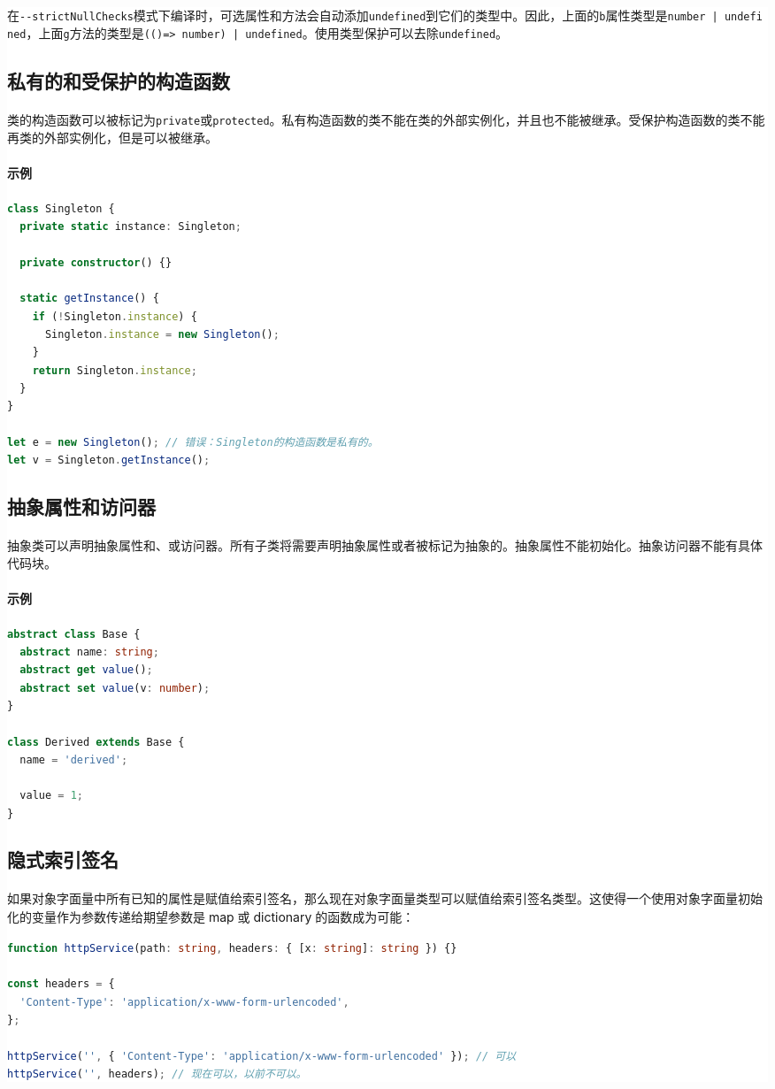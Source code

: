 在`--strictNullChecks`模式下编译时，可选属性和方法会自动添加`undefined`到它们的类型中。因此，上面的`b`属性类型是`number | undefined`，上面`g`方法的类型是`(()=> number) | undefined`。使用类型保护可以去除`undefined`。

## 私有的和受保护的构造函数

类的构造函数可以被标记为`private`或`protected`。私有构造函数的类不能在类的外部实例化，并且也不能被继承。受保护构造函数的类不能再类的外部实例化，但是可以被继承。

#### 示例

```typescript
class Singleton {
  private static instance: Singleton;

  private constructor() {}

  static getInstance() {
    if (!Singleton.instance) {
      Singleton.instance = new Singleton();
    }
    return Singleton.instance;
  }
}

let e = new Singleton(); // 错误：Singleton的构造函数是私有的。
let v = Singleton.getInstance();
```

## 抽象属性和访问器

抽象类可以声明抽象属性和、或访问器。所有子类将需要声明抽象属性或者被标记为抽象的。抽象属性不能初始化。抽象访问器不能有具体代码块。

#### 示例

```typescript
abstract class Base {
  abstract name: string;
  abstract get value();
  abstract set value(v: number);
}

class Derived extends Base {
  name = 'derived';

  value = 1;
}
```

## 隐式索引签名

如果对象字面量中所有已知的属性是赋值给索引签名，那么现在对象字面量类型可以赋值给索引签名类型。这使得一个使用对象字面量初始化的变量作为参数传递给期望参数是 map 或 dictionary 的函数成为可能：

```typescript
function httpService(path: string, headers: { [x: string]: string }) {}

const headers = {
  'Content-Type': 'application/x-www-form-urlencoded',
};

httpService('', { 'Content-Type': 'application/x-www-form-urlencoded' }); // 可以
httpService('', headers); // 现在可以，以前不可以。
```
